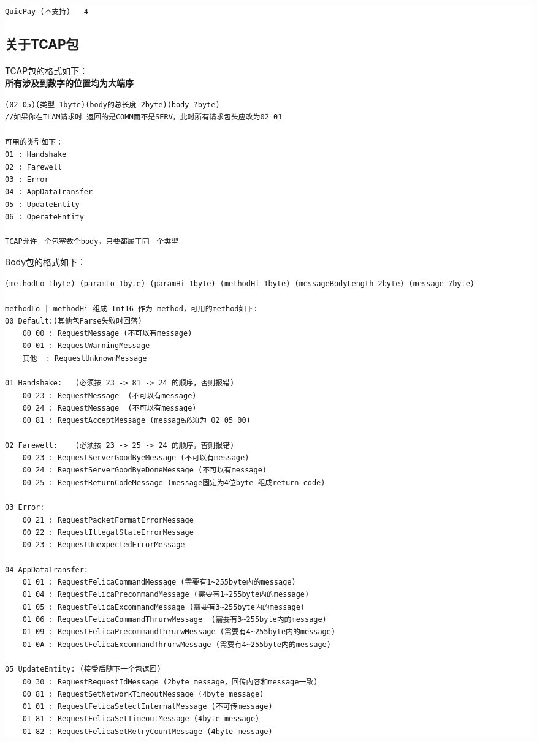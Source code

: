 	QuicPay	(不支持)	4

## 关于TCAP包
TCAP包的格式如下：<br/><b>所有涉及到数字的位置均为大端序 </b>

	(02 05)(类型 1byte)(body的总长度 2byte)(body ?byte)
	//如果你在TLAM请求时 返回的是COMM而不是SERV，此时所有请求包头应改为02 01

	可用的类型如下：
	01 : Handshake
	02 : Farewell
	03 : Error
	04 : AppDataTransfer
	05 : UpdateEntity
	06 : OperateEntity

	TCAP允许一个包塞数个body，只要都属于同一个类型

Body包的格式如下：
	
	(methodLo 1byte) (paramLo 1byte) (paramHi 1byte) (methodHi 1byte) (messageBodyLength 2byte) (message ?byte)

	methodLo | methodHi 组成 Int16 作为 method，可用的method如下:
	00 Default:(其他包Parse失败时回落)
		00 00 : RequestMessage (不可以有message)
		00 01 : RequestWarningMessage
		其他  : RequestUnknownMessage 

	01 Handshake:	(必须按 23 -> 81 -> 24 的顺序，否则报错)
		00 23 : RequestMessage	(不可以有message)
		00 24 : RequestMessage	(不可以有message)
		00 81 : RequestAcceptMessage (message必须为 02 05 00)

	02 Farewell:	(必须按 23 -> 25 -> 24 的顺序，否则报错)
		00 23 : RequestServerGoodByeMessage (不可以有message)
		00 24 : RequestServerGoodByeDoneMessage (不可以有message)
		00 25 : RequestReturnCodeMessage (message固定为4位byte 组成return code)

	03 Error:
		00 21 : RequestPacketFormatErrorMessage
		00 22 : RequestIllegalStateErrorMessage
		00 23 : RequestUnexpectedErrorMessage

	04 AppDataTransfer:
		01 01 : RequestFelicaCommandMessage (需要有1~255byte内的message)
		01 04 : RequestFelicaPrecommandMessage (需要有1~255byte内的message)
		01 05 : RequestFelicaExcommandMessage (需要有3~255byte内的message)
		01 06 : RequestFelicaCommandThrurwMessage  (需要有3~255byte内的message)
		01 09 : RequestFelicaPrecommandThrurwMessage (需要有4~255byte内的message)
		01 0A : RequestFelicaExcommandThrurwMessage (需要有4~255byte内的message)

	05 UpdateEntity: (接受后随下一个包返回)
		00 30 : RequestRequestIdMessage (2byte message，回传内容和message一致)
		00 81 : RequestSetNetworkTimeoutMessage (4byte message)
		01 01 : RequestFelicaSelectInternalMessage (不可传message)
		01 81 : RequestFelicaSetTimeoutMessage (4byte message)
		01 82 : RequestFelicaSetRetryCountMessage (4byte message)
